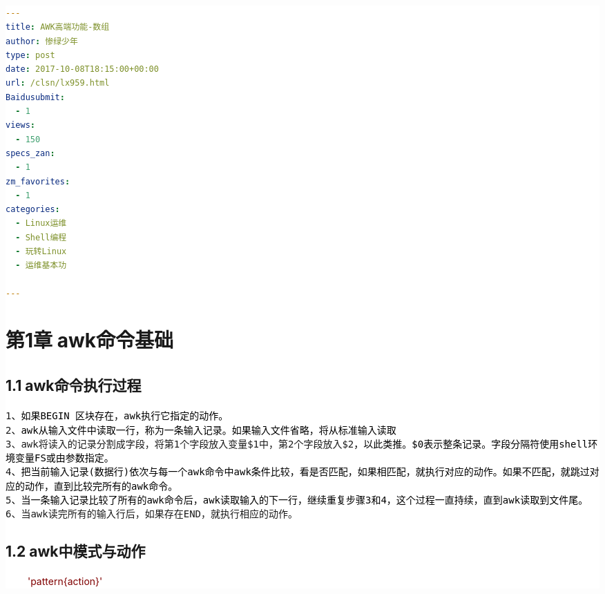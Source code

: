 ```yaml
---
title: AWK高端功能-数组
author: 惨绿少年
type: post
date: 2017-10-08T18:15:00+00:00
url: /clsn/lx959.html
Baidusubmit:
  - 1
views:
  - 150
specs_zan:
  - 1
zm_favorites:
  - 1
categories:
  - Linux运维
  - Shell编程
  - 玩转Linux
  - 运维基本功

---
```

# <span id="1_awk">第1章 awk<span style="font-family: 新宋体;">命令基础</span></span>

## <span id="11_awk">1.1 awk<span style="font-family: 新宋体;">命令执行过程</span></span>

<div class="cnblogs_code">
  <pre>1<span style="color: #000000;">、如果BEGIN 区块存在，awk执行它指定的动作。
</span>2<span style="color: #000000;">、awk从输入文件中读取一行，称为一条输入记录。如果输入文件省略，将从标准输入读取
</span>3、awk将读入的记录分割成字段，将第1个字段放入变量$1中，第2个字段放入$2<span style="color: #000000;">，以此类推。$0表示整条记录。字段分隔符使用shell环境变量FS或由参数指定。
</span>4<span style="color: #000000;">、把当前输入记录(数据行)依次与每一个awk命令中awk条件比较，看是否匹配，如果相匹配，就执行对应的动作。如果不匹配，就跳过对应的动作，直到比较完所有的awk命令。
</span>5<span style="color: #000000;">、当一条输入记录比较了所有的awk命令后，awk读取输入的下一行，继续重复步骤3和4，这个过程一直持续，直到awk读取到文件尾。
</span>6、当awk读完所有的输入行后，如果存在END，就执行相应的动作。</pre>
</div>

## <span id="12_awk">1.2 awk<span style="font-family: 新宋体;">中模式与动作</span></span>

<p style="text-indent: 21.0pt;">
  &nbsp;<span class="cnblogs_code"><span style="color: #800000;">'</span><span style="color: #800000;">pattern{action}</span><span style="color: #800000;">'</span></span>&nbsp;
</p>
